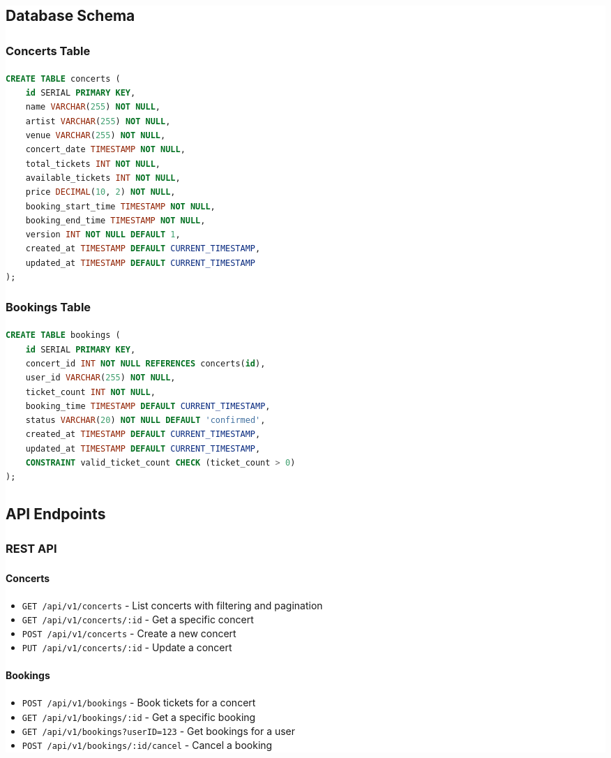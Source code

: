 ## Database Schema

### Concerts Table
```sql
CREATE TABLE concerts (
    id SERIAL PRIMARY KEY,
    name VARCHAR(255) NOT NULL,
    artist VARCHAR(255) NOT NULL,
    venue VARCHAR(255) NOT NULL,
    concert_date TIMESTAMP NOT NULL,
    total_tickets INT NOT NULL,
    available_tickets INT NOT NULL,
    price DECIMAL(10, 2) NOT NULL,
    booking_start_time TIMESTAMP NOT NULL,
    booking_end_time TIMESTAMP NOT NULL,
    version INT NOT NULL DEFAULT 1,
    created_at TIMESTAMP DEFAULT CURRENT_TIMESTAMP,
    updated_at TIMESTAMP DEFAULT CURRENT_TIMESTAMP
);
```

### Bookings Table
```sql
CREATE TABLE bookings (
    id SERIAL PRIMARY KEY,
    concert_id INT NOT NULL REFERENCES concerts(id),
    user_id VARCHAR(255) NOT NULL,
    ticket_count INT NOT NULL,
    booking_time TIMESTAMP DEFAULT CURRENT_TIMESTAMP,
    status VARCHAR(20) NOT NULL DEFAULT 'confirmed',
    created_at TIMESTAMP DEFAULT CURRENT_TIMESTAMP,
    updated_at TIMESTAMP DEFAULT CURRENT_TIMESTAMP,
    CONSTRAINT valid_ticket_count CHECK (ticket_count > 0)
);
```

## API Endpoints

### REST API

#### Concerts
- `GET /api/v1/concerts` - List concerts with filtering and pagination
- `GET /api/v1/concerts/:id` - Get a specific concert
- `POST /api/v1/concerts` - Create a new concert
- `PUT /api/v1/concerts/:id` - Update a concert

#### Bookings
- `POST /api/v1/bookings` - Book tickets for a concert
- `GET /api/v1/bookings/:id` - Get a specific booking
- `GET /api/v1/bookings?userID=123` - Get bookings for a user
- `POST /api/v1/bookings/:id/cancel` - Cancel a booking
